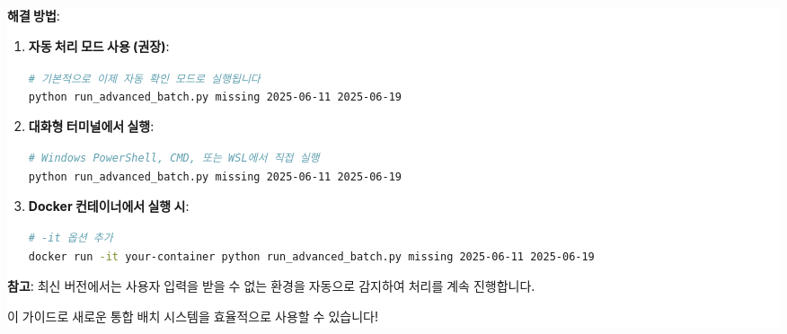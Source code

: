 **해결 방법**:
1. **자동 처리 모드 사용 (권장)**:
   ```bash
   # 기본적으로 이제 자동 확인 모드로 실행됩니다
   python run_advanced_batch.py missing 2025-06-11 2025-06-19
   ```

2. **대화형 터미널에서 실행**:
   ```bash
   # Windows PowerShell, CMD, 또는 WSL에서 직접 실행
   python run_advanced_batch.py missing 2025-06-11 2025-06-19
   ```

3. **Docker 컨테이너에서 실행 시**:
   ```bash
   # -it 옵션 추가
   docker run -it your-container python run_advanced_batch.py missing 2025-06-11 2025-06-19
   ```

**참고**: 최신 버전에서는 사용자 입력을 받을 수 없는 환경을 자동으로 감지하여 처리를 계속 진행합니다.

이 가이드로 새로운 통합 배치 시스템을 효율적으로 사용할 수 있습니다! 